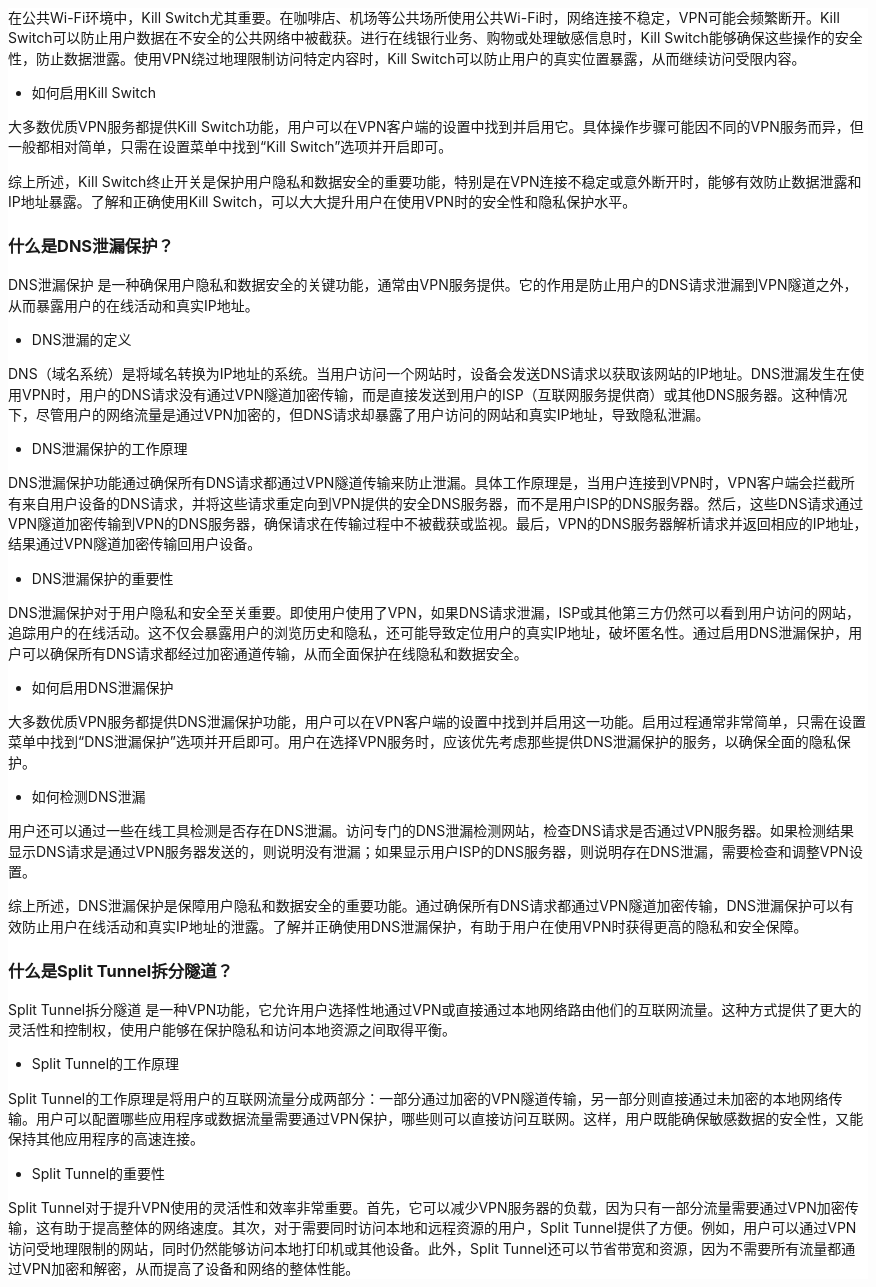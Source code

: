 在公共Wi-Fi环境中，Kill Switch尤其重要。在咖啡店、机场等公共场所使用公共Wi-Fi时，网络连接不稳定，VPN可能会频繁断开。Kill Switch可以防止用户数据在不安全的公共网络中被截获。进行在线银行业务、购物或处理敏感信息时，Kill Switch能够确保这些操作的安全性，防止数据泄露。使用VPN绕过地理限制访问特定内容时，Kill Switch可以防止用户的真实位置暴露，从而继续访问受限内容。

* 如何启用Kill Switch

大多数优质VPN服务都提供Kill Switch功能，用户可以在VPN客户端的设置中找到并启用它。具体操作步骤可能因不同的VPN服务而异，但一般都相对简单，只需在设置菜单中找到“Kill Switch”选项并开启即可。

综上所述，Kill Switch终止开关是保护用户隐私和数据安全的重要功能，特别是在VPN连接不稳定或意外断开时，能够有效防止数据泄露和IP地址暴露。了解和正确使用Kill Switch，可以大大提升用户在使用VPN时的安全性和隐私保护水平。

### 什么是DNS泄漏保护？

DNS泄漏保护 是一种确保用户隐私和数据安全的关键功能，通常由VPN服务提供。它的作用是防止用户的DNS请求泄漏到VPN隧道之外，从而暴露用户的在线活动和真实IP地址。

* DNS泄漏的定义

DNS（域名系统）是将域名转换为IP地址的系统。当用户访问一个网站时，设备会发送DNS请求以获取该网站的IP地址。DNS泄漏发生在使用VPN时，用户的DNS请求没有通过VPN隧道加密传输，而是直接发送到用户的ISP（互联网服务提供商）或其他DNS服务器。这种情况下，尽管用户的网络流量是通过VPN加密的，但DNS请求却暴露了用户访问的网站和真实IP地址，导致隐私泄漏。

* DNS泄漏保护的工作原理

DNS泄漏保护功能通过确保所有DNS请求都通过VPN隧道传输来防止泄漏。具体工作原理是，当用户连接到VPN时，VPN客户端会拦截所有来自用户设备的DNS请求，并将这些请求重定向到VPN提供的安全DNS服务器，而不是用户ISP的DNS服务器。然后，这些DNS请求通过VPN隧道加密传输到VPN的DNS服务器，确保请求在传输过程中不被截获或监视。最后，VPN的DNS服务器解析请求并返回相应的IP地址，结果通过VPN隧道加密传输回用户设备。

* DNS泄漏保护的重要性

DNS泄漏保护对于用户隐私和安全至关重要。即使用户使用了VPN，如果DNS请求泄漏，ISP或其他第三方仍然可以看到用户访问的网站，追踪用户的在线活动。这不仅会暴露用户的浏览历史和隐私，还可能导致定位用户的真实IP地址，破坏匿名性。通过启用DNS泄漏保护，用户可以确保所有DNS请求都经过加密通道传输，从而全面保护在线隐私和数据安全。

* 如何启用DNS泄漏保护

大多数优质VPN服务都提供DNS泄漏保护功能，用户可以在VPN客户端的设置中找到并启用这一功能。启用过程通常非常简单，只需在设置菜单中找到“DNS泄漏保护”选项并开启即可。用户在选择VPN服务时，应该优先考虑那些提供DNS泄漏保护的服务，以确保全面的隐私保护。

* 如何检测DNS泄漏

用户还可以通过一些在线工具检测是否存在DNS泄漏。访问专门的DNS泄漏检测网站，检查DNS请求是否通过VPN服务器。如果检测结果显示DNS请求是通过VPN服务器发送的，则说明没有泄漏；如果显示用户ISP的DNS服务器，则说明存在DNS泄漏，需要检查和调整VPN设置。

综上所述，DNS泄漏保护是保障用户隐私和数据安全的重要功能。通过确保所有DNS请求都通过VPN隧道加密传输，DNS泄漏保护可以有效防止用户在线活动和真实IP地址的泄露。了解并正确使用DNS泄漏保护，有助于用户在使用VPN时获得更高的隐私和安全保障。

### 什么是Split Tunnel拆分隧道？

Split Tunnel拆分隧道 是一种VPN功能，它允许用户选择性地通过VPN或直接通过本地网络路由他们的互联网流量。这种方式提供了更大的灵活性和控制权，使用户能够在保护隐私和访问本地资源之间取得平衡。

* Split Tunnel的工作原理

Split Tunnel的工作原理是将用户的互联网流量分成两部分：一部分通过加密的VPN隧道传输，另一部分则直接通过未加密的本地网络传输。用户可以配置哪些应用程序或数据流量需要通过VPN保护，哪些则可以直接访问互联网。这样，用户既能确保敏感数据的安全性，又能保持其他应用程序的高速连接。

* Split Tunnel的重要性

Split Tunnel对于提升VPN使用的灵活性和效率非常重要。首先，它可以减少VPN服务器的负载，因为只有一部分流量需要通过VPN加密传输，这有助于提高整体的网络速度。其次，对于需要同时访问本地和远程资源的用户，Split Tunnel提供了方便。例如，用户可以通过VPN访问受地理限制的网站，同时仍然能够访问本地打印机或其他设备。此外，Split Tunnel还可以节省带宽和资源，因为不需要所有流量都通过VPN加密和解密，从而提高了设备和网络的整体性能。

